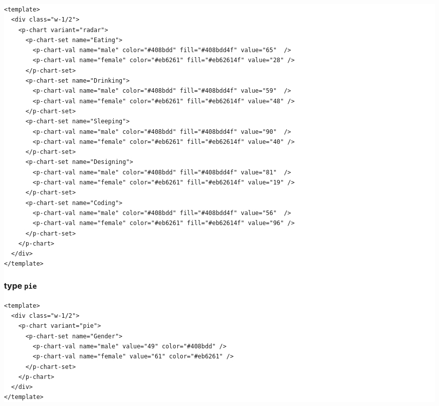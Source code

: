 ```vue
<template>
  <div class="w-1/2">
    <p-chart variant="radar">
      <p-chart-set name="Eating">
        <p-chart-val name="male" color="#408bdd" fill="#408bdd4f" value="65"  />
        <p-chart-val name="female" color="#eb6261" fill="#eb62614f" value="28" />
      </p-chart-set>
      <p-chart-set name="Drinking">
        <p-chart-val name="male" color="#408bdd" fill="#408bdd4f" value="59"  />
        <p-chart-val name="female" color="#eb6261" fill="#eb62614f" value="48" />
      </p-chart-set>
      <p-chart-set name="Sleeping">
        <p-chart-val name="male" color="#408bdd" fill="#408bdd4f" value="90"  />
        <p-chart-val name="female" color="#eb6261" fill="#eb62614f" value="40" />
      </p-chart-set>
      <p-chart-set name="Designing">
        <p-chart-val name="male" color="#408bdd" fill="#408bdd4f" value="81"  />
        <p-chart-val name="female" color="#eb6261" fill="#eb62614f" value="19" />
      </p-chart-set>
      <p-chart-set name="Coding">
        <p-chart-val name="male" color="#408bdd" fill="#408bdd4f" value="56"  />
        <p-chart-val name="female" color="#eb6261" fill="#eb62614f" value="96" />
      </p-chart-set>
    </p-chart>
  </div>
</template>
```

### type `pie`

<preview>
  <div class="w-1/2">
    <p-chart variant="pie">
      <p-chart-set name="Gender">
        <p-chart-val name="male" value="49" color="#408bdd" />
        <p-chart-val name="female" value="61" color="#eb6261" />
      </p-chart-set>
    </p-chart>
  </div>
</preview>

```vue
<template>
  <div class="w-1/2">
    <p-chart variant="pie">
      <p-chart-set name="Gender">
        <p-chart-val name="male" value="49" color="#408bdd" />
        <p-chart-val name="female" value="61" color="#eb6261" />
      </p-chart-set>
    </p-chart>
  </div>
</template>
```
